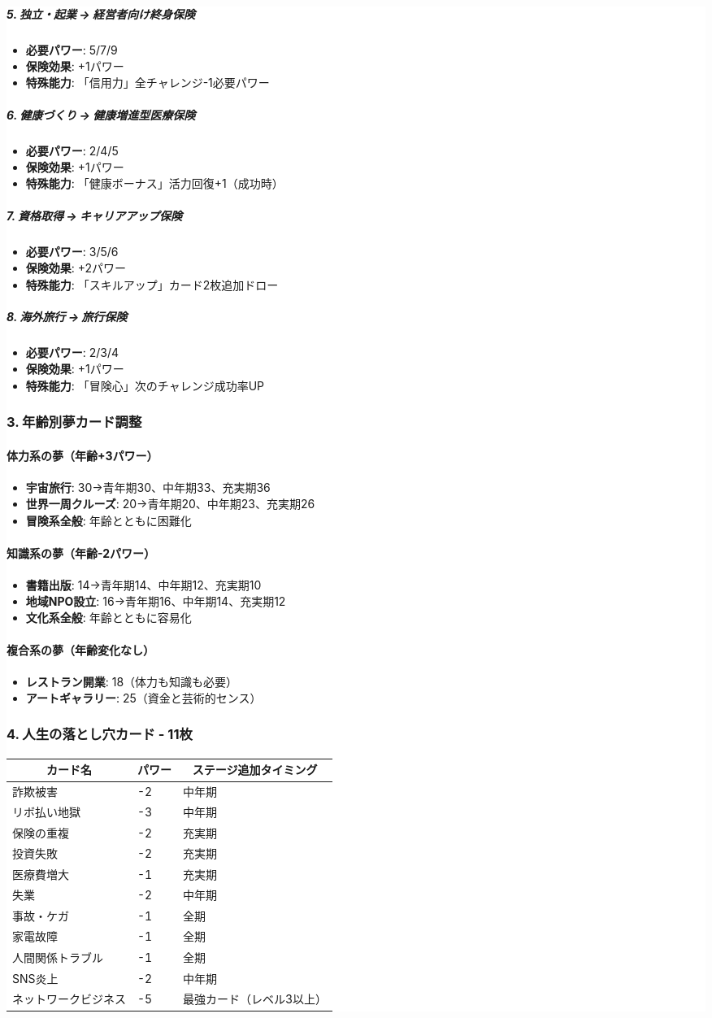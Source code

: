 ##### 5. 独立・起業 → 経営者向け終身保険
- **必要パワー**: 5/7/9
- **保険効果**: +1パワー
- **特殊能力**: 「信用力」全チャレンジ-1必要パワー

##### 6. 健康づくり → 健康増進型医療保険
- **必要パワー**: 2/4/5
- **保険効果**: +1パワー
- **特殊能力**: 「健康ボーナス」活力回復+1（成功時）

##### 7. 資格取得 → キャリアアップ保険
- **必要パワー**: 3/5/6
- **保険効果**: +2パワー
- **特殊能力**: 「スキルアップ」カード2枚追加ドロー

##### 8. 海外旅行 → 旅行保険
- **必要パワー**: 2/3/4
- **保険効果**: +1パワー
- **特殊能力**: 「冒険心」次のチャレンジ成功率UP

### 3. 年齢別夢カード調整

#### 体力系の夢（年齢+3パワー）
- **宇宙旅行**: 30→青年期30、中年期33、充実期36
- **世界一周クルーズ**: 20→青年期20、中年期23、充実期26
- **冒険系全般**: 年齢とともに困難化

#### 知識系の夢（年齢-2パワー）
- **書籍出版**: 14→青年期14、中年期12、充実期10
- **地域NPO設立**: 16→青年期16、中年期14、充実期12
- **文化系全般**: 年齢とともに容易化

#### 複合系の夢（年齢変化なし）
- **レストラン開業**: 18（体力も知識も必要）
- **アートギャラリー**: 25（資金と芸術的センス）

### 4. 人生の落とし穴カード - 11枚

| カード名 | パワー | ステージ追加タイミング |
|---------|--------|---------------------|
| 詐欺被害 | -2 | 中年期 |
| リボ払い地獄 | -3 | 中年期 |
| 保険の重複 | -2 | 充実期 |
| 投資失敗 | -2 | 充実期 |
| 医療費増大 | -1 | 充実期 |
| 失業 | -2 | 中年期 |
| 事故・ケガ | -1 | 全期 |
| 家電故障 | -1 | 全期 |
| 人間関係トラブル | -1 | 全期 |
| SNS炎上 | -2 | 中年期 |
| ネットワークビジネス | -5 | 最強カード（レベル3以上） |
